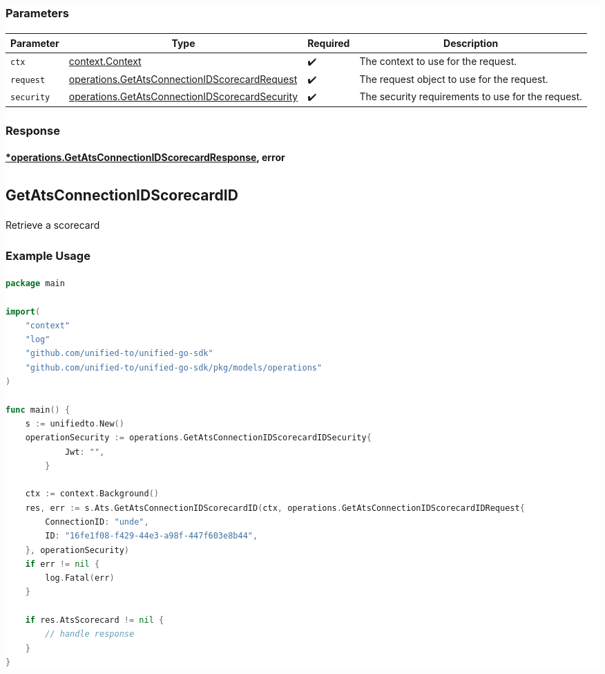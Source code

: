 ### Parameters

| Parameter                                                                                                        | Type                                                                                                             | Required                                                                                                         | Description                                                                                                      |
| ---------------------------------------------------------------------------------------------------------------- | ---------------------------------------------------------------------------------------------------------------- | ---------------------------------------------------------------------------------------------------------------- | ---------------------------------------------------------------------------------------------------------------- |
| `ctx`                                                                                                            | [context.Context](https://pkg.go.dev/context#Context)                                                            | :heavy_check_mark:                                                                                               | The context to use for the request.                                                                              |
| `request`                                                                                                        | [operations.GetAtsConnectionIDScorecardRequest](../../models/operations/getatsconnectionidscorecardrequest.md)   | :heavy_check_mark:                                                                                               | The request object to use for the request.                                                                       |
| `security`                                                                                                       | [operations.GetAtsConnectionIDScorecardSecurity](../../models/operations/getatsconnectionidscorecardsecurity.md) | :heavy_check_mark:                                                                                               | The security requirements to use for the request.                                                                |


### Response

**[*operations.GetAtsConnectionIDScorecardResponse](../../models/operations/getatsconnectionidscorecardresponse.md), error**


## GetAtsConnectionIDScorecardID

Retrieve a scorecard

### Example Usage

```go
package main

import(
	"context"
	"log"
	"github.com/unified-to/unified-go-sdk"
	"github.com/unified-to/unified-go-sdk/pkg/models/operations"
)

func main() {
    s := unifiedto.New()
    operationSecurity := operations.GetAtsConnectionIDScorecardIDSecurity{
            Jwt: "",
        }

    ctx := context.Background()
    res, err := s.Ats.GetAtsConnectionIDScorecardID(ctx, operations.GetAtsConnectionIDScorecardIDRequest{
        ConnectionID: "unde",
        ID: "16fe1f08-f429-44e3-a98f-447f603e8b44",
    }, operationSecurity)
    if err != nil {
        log.Fatal(err)
    }

    if res.AtsScorecard != nil {
        // handle response
    }
}
```
